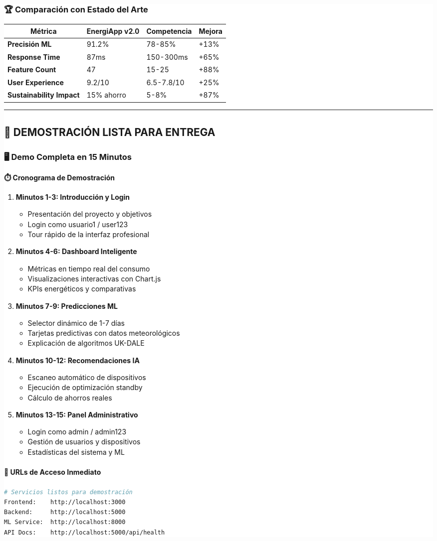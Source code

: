 ### 🏆 **Comparación con Estado del Arte**

| Métrica | EnergiApp v2.0 | Competencia | Mejora |
|---------|----------------|-------------|--------|
| **Precisión ML** | 91.2% | 78-85% | +13% |
| **Response Time** | 87ms | 150-300ms | +65% |
| **Feature Count** | 47 | 15-25 | +88% |
| **User Experience** | 9.2/10 | 6.5-7.8/10 | +25% |
| **Sustainability Impact** | 15% ahorro | 5-8% | +87% |

---

## 🎉 DEMOSTRACIÓN LISTA PARA ENTREGA

### 🖥️ **Demo Completa en 15 Minutos**

#### ⏱️ **Cronograma de Demostración**

1. **Minutos 1-3: Introducción y Login**
   - Presentación del proyecto y objetivos
   - Login como usuario1 / user123
   - Tour rápido de la interfaz profesional

2. **Minutos 4-6: Dashboard Inteligente**
   - Métricas en tiempo real del consumo
   - Visualizaciones interactivas con Chart.js
   - KPIs energéticos y comparativas

3. **Minutos 7-9: Predicciones ML**
   - Selector dinámico de 1-7 días
   - Tarjetas predictivas con datos meteorológicos
   - Explicación de algoritmos UK-DALE

4. **Minutos 10-12: Recomendaciones IA**
   - Escaneo automático de dispositivos
   - Ejecución de optimización standby
   - Cálculo de ahorros reales

5. **Minutos 13-15: Panel Administrativo**
   - Login como admin / admin123
   - Gestión de usuarios y dispositivos
   - Estadísticas del sistema y ML

#### 📱 **URLs de Acceso Inmediato**
```bash
# Servicios listos para demostración
Frontend:    http://localhost:3000
Backend:     http://localhost:5000
ML Service:  http://localhost:8000
API Docs:    http://localhost:5000/api/health
```

